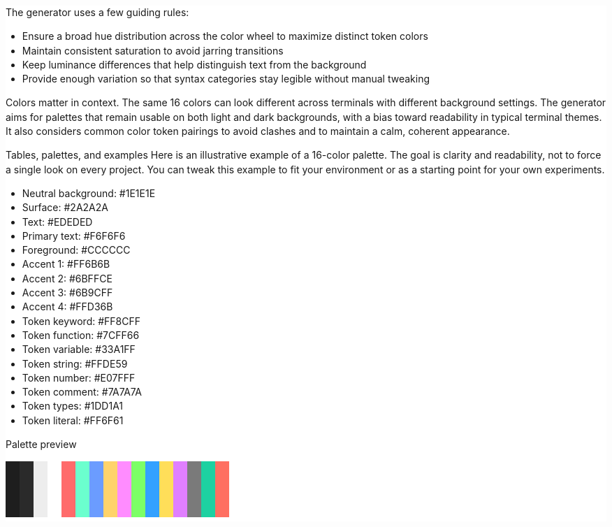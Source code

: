 The generator uses a few guiding rules:
- Ensure a broad hue distribution across the color wheel to maximize distinct token colors
- Maintain consistent saturation to avoid jarring transitions
- Keep luminance differences that help distinguish text from the background
- Provide enough variation so that syntax categories stay legible without manual tweaking

Colors matter in context. The same 16 colors can look different across terminals with different background settings. The generator aims for palettes that remain usable on both light and dark backgrounds, with a bias toward readability in typical terminal themes. It also considers common color token pairings to avoid clashes and to maintain a calm, coherent appearance.

Tables, palettes, and examples
Here is an illustrative example of a 16-color palette. The goal is clarity and readability, not to force a single look on every project. You can tweak this example to fit your environment or as a starting point for your own experiments.

- Neutral background: #1E1E1E
- Surface: #2A2A2A
- Text: #EDEDED
- Primary text: #F6F6F6
- Foreground: #CCCCCC
- Accent 1: #FF6B6B
- Accent 2: #6BFFCE
- Accent 3: #6B9CFF
- Accent 4: #FFD36B
- Token keyword: #FF8CFF
- Token function: #7CFF66
- Token variable: #33A1FF
- Token string: #FFDE59
- Token number: #E07FFF
- Token comment: #7A7A7A
- Token types: #1DD1A1
- Token literal: #FF6F61

Palette preview
<div>
  <svg width="320" height="80" viewBox="0 0 320 80" xmlns="http://www.w3.org/2000/svg" aria-label="Palette preview">
    <rect x="0" y="0" width="20" height="80" fill="#1E1E1E"/>
    <rect x="20" y="0" width="20" height="80" fill="#2A2A2A"/>
    <rect x="40" y="0" width="20" height="80" fill="#EDEDED"/>
    <rect x="60" y="0" width="20" height="80" fill="#1E1E1E" opacity="0"/>
    <rect x="80" y="0" width="20" height="80" fill="#FF6B6B"/>
    <rect x="100" y="0" width="20" height="80" fill="#6BFFCE"/>
    <rect x="120" y="0" width="20" height="80" fill="#6B9CFF"/>
    <rect x="140" y="0" width="20" height="80" fill="#FFD36B"/>
    <rect x="160" y="0" width="20" height="80" fill="#FF8CFF"/>
    <rect x="180" y="0" width="20" height="80" fill="#7CFF66"/>
    <rect x="200" y="0" width="20" height="80" fill="#33A1FF"/>
    <rect x="220" y="0" width="20" height="80" fill="#FFDE59"/>
    <rect x="240" y="0" width="20" height="80" fill="#E07FFF"/>
    <rect x="260" y="0" width="20" height="80" fill="#7A7A7A"/>
    <rect x="280" y="0" width="20" height="80" fill="#1DD1A1"/>
    <rect x="300" y="0" width="20" height="80" fill="#FF6F61"/>
  </svg>
</div>
